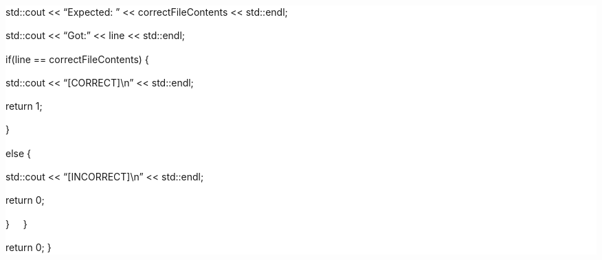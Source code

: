 std::cout &lt;&lt; “Expected: ” &lt;&lt; correctFileContents &lt;&lt; std::endl;

std::cout &lt;&lt; “Got:” &lt;&lt; line &lt;&lt; std::endl;

if(line == correctFileContents) {

std::cout &lt;&lt; “[CORRECT]\n” &lt;&lt; std::endl;

return 1;

}

else {

std::cout &lt;&lt; “[INCORRECT]\n” &lt;&lt; std::endl;

return 0;

} &nbsp;&nbsp;&nbsp;&nbsp;}

return 0; }
